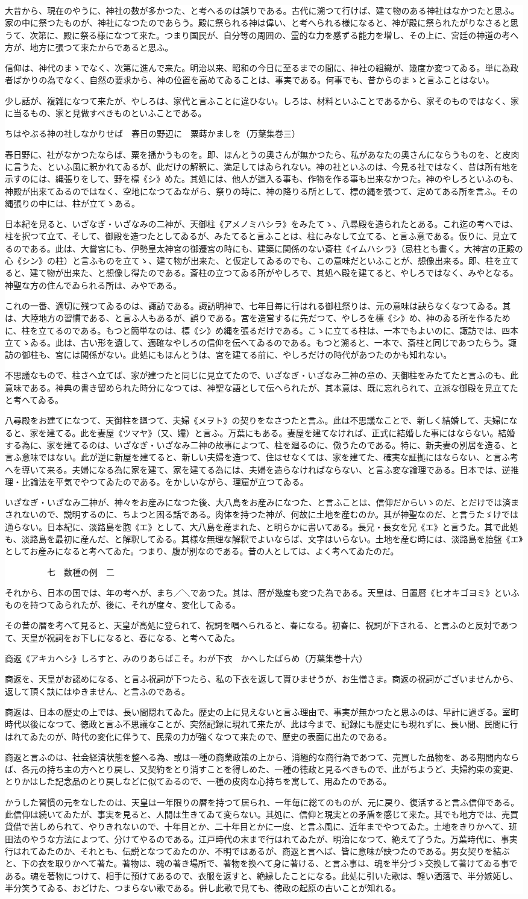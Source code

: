 大昔から、現在のやうに、神社の数が多かつた、と考へるのは誤りである。古代に溯つて行けば、建て物のある神社はなかつたと思ふ。家の中に祭つたものが、神社になつたのであらう。殿に祭られる神は偉い、と考へられる様になると、神が殿に祭られたがりなさると思うて、次第に、殿に祭る様になつて来た。つまり国民が、自分等の周囲の、霊的な力を感ずる能力を増し、その上に、宮廷の神道の考へ方が、地方に張つて来たからであると思ふ。

信仰は、神代のまゝでなく、次第に進んで来た。明治以来、昭和の今日に至るまでの間に、神社の組織が、幾度か変つてゐる。単に為政者ばかりの為でなく、自然の要求から、神の位置を高めてゐることは、事実である。何事でも、昔からのまゝと言ふことはない。

少し話が、複雑になつて来たが、やしろは、家代と言ふことに違ひない。しろは、材料といふことであるから、家そのものではなく、家に当るもの、家と見做すべきものといふことである。


ちはやぶる神の社しなかりせば　春日の野辺に　粟蒔かましを（万葉集巻三）



春日野に、社がなかつたならば、粟を播かうものを。即、ほんとうの奥さんが無かつたら、私があなたの奥さんにならうものを、と皮肉に言うた、といふ風に釈かれてゐるが、此だけの解釈に、満足してはゐられない。神の社といふのは、今見る社ではなく、昔は所有地を示すのには、縄張りをして、野を標《シ》めた。其処には、他人が這入る事も、作物を作る事も出来なかつた。神のやしろといふのも、神殿が出来てゐるのではなく、空地になつてゐながら、祭りの時に、神の降りる所として、標の縄を張つて、定めてある所を言ふ。その縄張りの中には、柱が立てゝある。

日本紀を見ると、いざなぎ・いざなみの二神が、天御柱《アメノミハシラ》をみたてゝ、八尋殿を造られたとある。これ迄の考へでは、柱を択つて立て、そして、御殿を造つたとしてゐるが、みたてると言ふことは、柱にみなして立てる、と言ふ意である。仮りに、見立てるのである。此は、大嘗宮にも、伊勢皇太神宮の御遷宮の時にも、建築に関係のない斎柱《イムハシラ》（忌柱とも書く。大神宮の正殿の心《シン》の柱）と言ふものを立てゝ、建て物が出来た、と仮定してゐるのでも、この意味だといふことが、想像出来る。即、柱を立てると、建て物が出来た、と想像し得たのである。斎柱の立つてゐる所がやしろで、其処へ殿を建てると、やしろではなく、みやとなる。神聖な方の住んでゐられる所は、みやである。

これの一番、適切に残つてゐるのは、諏訪である。諏訪明神で、七年目毎に行はれる御柱祭りは、元の意味は訣らなくなつてゐる。其は、大陸地方の習慣である、と言ふ人もあるが、誤りである。宮を造営するに先だつて、やしろを標《シ》め、神のゐる所を作るために、柱を立てるのである。もつと簡単なのは、標《シ》め縄を張るだけである。こゝに立てる柱は、一本でもよいのに、諏訪では、四本立てゝゐる。此は、古い形を遺して、適確なやしろの信仰を伝へてゐるのである。もつと溯ると、一本で、斎柱と同じであつたらう。諏訪の御柱も、宮には関係がない。此処にもほんとうは、宮を建てる前に、やしろだけの時代があつたのかも知れない。

不思議なもので、柱さへ立てば、家が建つたと同じに見立てたので、いざなぎ・いざなみ二神の章の、天御柱をみたてたと言ふのも、此意味である。神典の書き留められた時分になつては、神聖な語として伝へられたが、其本意は、既に忘れられて、立派な御殿を見立てたと考へてゐる。

八尋殿をお建てになつて、天御柱を廻つて、夫婦《メヲト》の契りをなさつたと言ふ。此は不思議なことで、新しく結婚して、夫婦になると、家を建てる。此を妻屋《ツマヤ》（又、嬬）と言ふ。万葉にもある。妻屋を建てなければ、正式に結婚した事にはならない。結婚する為に、家を建てるのは、いざなぎ・いざなみ二神の故事によつて、柱を廻るのに、傚うたのである。特に、新夫妻の別居を造る、と言ふ意味ではない。此が逆に新屋を建てると、新しい夫婦を造つて、住はせなくては、家を建てた、確実な証拠にはならない、と言ふ考へを導いて来る。夫婦になる為に家を建て、家を建てる為には、夫婦を造らなければならない、と言ふ変な論理である。日本では、逆推理・比論法を平気でやつてゐたのである。をかしいながら、理窟が立つてゐる。

いざなぎ・いざなみ二神が、神々をお産みになつた後、大八島をお産みになつた、と言ふことは、信仰だからいゝのだ、とだけでは済まされないので、説明するのに、ちよつと困る話である。肉体を持つた神が、何故に土地を産むのか。其が神聖なのだ、と言うたゞけでは通らない。日本紀に、淡路島を胞《エ》として、大八島を産まれた、と明らかに書いてある。長兄・長女を兄《エ》と言うた。其で此処も、淡路島を最初に産んだ、と解釈してゐる。其様な無理な解釈でよいならば、文字はいらない。土地を産む時には、淡路島を胎盤《エ》としてお産みになると考へてゐた。つまり、腹が別なのである。昔の人としては、よく考へてゐたのだ。



　　　　　七　数種の例　二



それから、日本の国では、年の考へが、まち／＼であつた。其は、暦が幾度も変つた為である。天皇は、日置暦《ヒオキゴヨミ》といふものを持つてゐられたが、後に、それが度々、変化してゐる。

その昔の暦を考へて見ると、天皇が高処に登られて、祝詞を唱へられると、春になる。初春に、祝詞が下される、と言ふのと反対であつて、天皇が祝詞をお下しになると、春になる、と考へてゐた。


商返《アキカヘシ》しろすと、みのりあらばこそ。わが下衣　かへしたばらめ（万葉集巻十六）



商返を、天皇がお認めになる、と言ふ祝詞が下つたら、私の下衣を返して貰ひませうが、お生憎さま。商返の祝詞がございませんから、返して頂く訣にはゆきません、と言ふのである。

商返は、日本の歴史の上では、長い間隠れてゐた。歴史の上に見えないと言ふ理由で、事実が無かつたと思ふのは、早計に過ぎる。室町時代以後になつて、徳政と言ふ不思議なことが、突然記録に現れて来たが、此は今まで、記録にも歴史にも現れずに、長い間、民間に行はれてゐたのが、時代の変化に伴うて、民衆の力が強くなつて来たので、歴史の表面に出たのである。

商返と言ふのは、社会経済状態を整へる為、或は一種の商業政策の上から、消極的な商行為であつて、売買した品物を、ある期間内ならば、各元の持ち主の方へとり戻し、又契約をとり消すことを得しめた、一種の徳政と見るべきもので、此がちようど、夫婦約束の変更、とりかはした記念品のとり戻しなどに似てゐるので、一種の皮肉な心持ちを寓して、用ゐたのである。

かうした習慣の元をなしたのは、天皇は一年限りの暦を持つて居られ、一年毎に総てのものが、元に戻り、復活すると言ふ信仰である。此信仰は続いてゐたが、事実を見ると、人間は生きてゐて変らない。其処に、信仰と現実との矛盾を感じて来た。其でも地方では、売買貸借で苦しめられて、やりきれないので、十年目とか、二十年目とかに一度、と言ふ風に、近年までやつてゐた。土地をきりかへて、班田法のやうな方法によつて、分けてやるのである。江戸時代の末まで行はれてゐたが、明治になつて、絶えて了うた。万葉時代に、事実行はれてゐたのか、それとも、伝説となつてゐたのか、不明ではあるが、商返と言へば、皆に意味が訣つたのである。男女契りを結ぶと、下の衣を取りかへて著た。著物は、魂の著き場所で、著物を換へて身に著ける、と言ふ事は、魂を半分づゝ交換して著けてゐる事である。魂を著物につけて、相手に預けてあるので、衣服を返すと、絶縁したことになる。此処に引いた歌は、軽い洒落で、半分嫉妬し、半分笑うてゐる、おどけた、つまらない歌である。併し此歌で見ても、徳政の起原の古いことが知れる。
